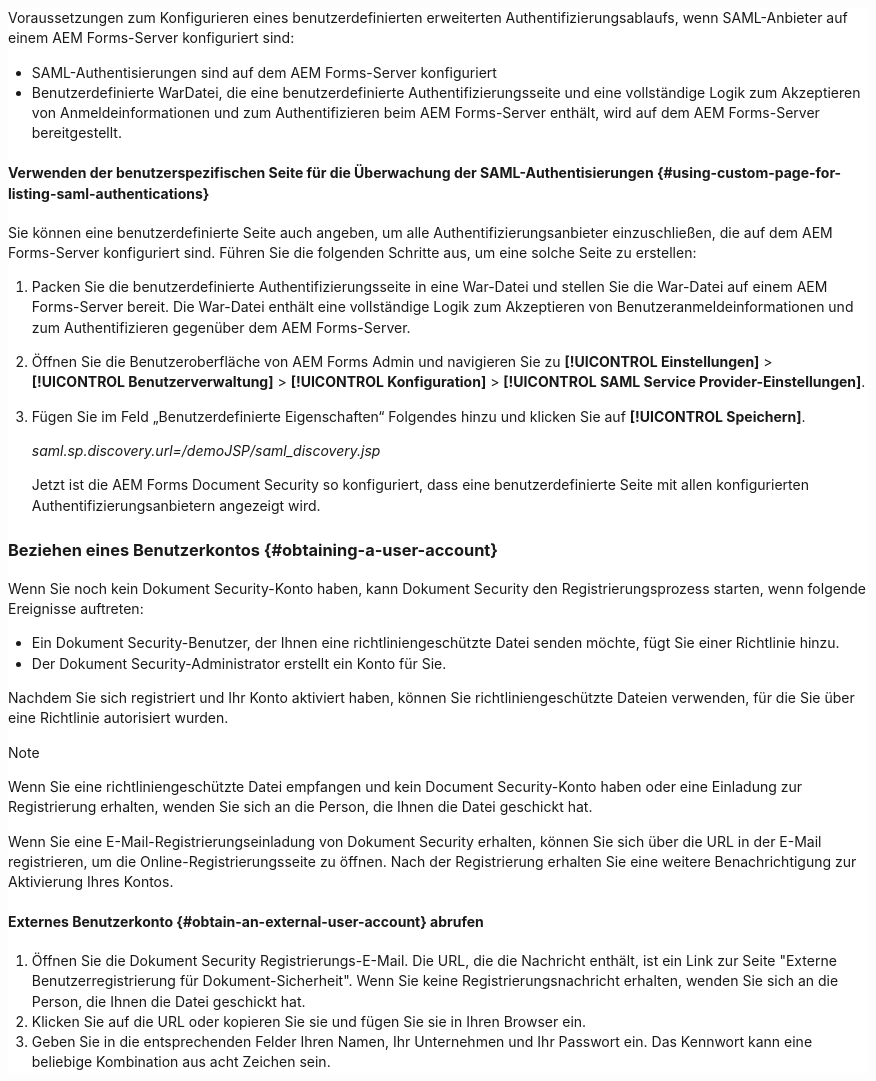 Voraussetzungen zum Konfigurieren eines benutzerdefinierten erweiterten Authentifizierungsablaufs, wenn SAML-Anbieter auf einem AEM Forms-Server konfiguriert sind:

* SAML-Authentisierungen sind auf dem AEM Forms-Server konfiguriert
* Benutzerdefinierte WarDatei, die eine benutzerdefinierte Authentifizierungsseite und eine vollständige Logik zum Akzeptieren von Anmeldeinformationen und zum Authentifizieren beim AEM Forms-Server enthält, wird auf dem AEM Forms-Server bereitgestellt.

#### Verwenden der benutzerspezifischen Seite für die Überwachung der SAML-Authentisierungen  {#using-custom-page-for-listing-saml-authentications}

Sie können eine benutzerdefinierte Seite auch angeben, um alle Authentifizierungsanbieter einzuschließen, die auf dem AEM Forms-Server konfiguriert sind. Führen Sie die folgenden Schritte aus, um eine solche Seite zu erstellen:

1. Packen Sie die benutzerdefinierte Authentifizierungsseite in eine War-Datei und stellen Sie die War-Datei auf einem AEM Forms-Server bereit. Die War-Datei enthält eine vollständige Logik zum Akzeptieren von Benutzeranmeldeinformationen und zum Authentifizieren gegenüber dem AEM Forms-Server.
1. Öffnen Sie die Benutzeroberfläche von AEM Forms Admin und navigieren Sie zu **[!UICONTROL Einstellungen]** > **[!UICONTROL Benutzerverwaltung]** > **[!UICONTROL Konfiguration]** > **[!UICONTROL SAML Service Provider-Einstellungen]**.
1. Fügen Sie im Feld „Benutzerdefinierte Eigenschaften“ Folgendes hinzu und klicken Sie auf **[!UICONTROL Speichern]**.

   *saml.sp.discovery.url=/demoJSP/saml_discovery.jsp*

   Jetzt ist die AEM Forms Document Security so konfiguriert, dass eine benutzerdefinierte Seite mit allen konfigurierten Authentifizierungsanbietern angezeigt wird.

### Beziehen eines Benutzerkontos {#obtaining-a-user-account}

Wenn Sie noch kein Dokument Security-Konto haben, kann Dokument Security den Registrierungsprozess starten, wenn folgende Ereignisse auftreten:

* Ein Dokument Security-Benutzer, der Ihnen eine richtliniengeschützte Datei senden möchte, fügt Sie einer Richtlinie hinzu.
* Der Dokument Security-Administrator erstellt ein Konto für Sie.

Nachdem Sie sich registriert und Ihr Konto aktiviert haben, können Sie richtliniengeschützte Dateien verwenden, für die Sie über eine Richtlinie autorisiert wurden.

>[!NOTE]
Wenn Sie eine richtliniengeschützte Datei empfangen und kein Document Security-Konto haben oder eine Einladung zur Registrierung erhalten, wenden Sie sich an die Person, die Ihnen die Datei geschickt hat.

Wenn Sie eine E-Mail-Registrierungseinladung von Dokument Security erhalten, können Sie sich über die URL in der E-Mail registrieren, um die Online-Registrierungsseite zu öffnen. Nach der Registrierung erhalten Sie eine weitere Benachrichtigung zur Aktivierung Ihres Kontos.

#### Externes Benutzerkonto {#obtain-an-external-user-account} abrufen

1. Öffnen Sie die Dokument Security Registrierungs-E-Mail. Die URL, die die Nachricht enthält, ist ein Link zur Seite &quot;Externe Benutzerregistrierung für Dokument-Sicherheit&quot;. Wenn Sie keine Registrierungsnachricht erhalten, wenden Sie sich an die Person, die Ihnen die Datei geschickt hat.
1. Klicken Sie auf die URL oder kopieren Sie sie und fügen Sie sie in Ihren Browser ein.
1. Geben Sie in die entsprechenden Felder Ihren Namen, Ihr Unternehmen und Ihr Passwort ein. Das Kennwort kann eine beliebige Kombination aus acht Zeichen sein.
